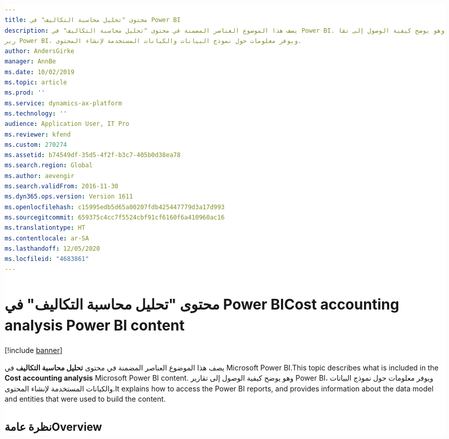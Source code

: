 ```yaml
---
title: محتوى "تحليل محاسبة التكاليف‬" في Power BI
description: يصف هذا الموضوع العناصر المضمنة في محتوى "تحليل محاسبة التكاليف‬" في Power BI. وهو يوضح كيفية الوصول إلى تقارير Power BI، ويوفر معلومات حول نموذج البيانات والكيانات المستخدمة لإنشاء المحتوى.
author: AndersGirke
manager: AnnBe
ms.date: 10/02/2019
ms.topic: article
ms.prod: ''
ms.service: dynamics-ax-platform
ms.technology: ''
audience: Application User, IT Pro
ms.reviewer: kfend
ms.custom: 270274
ms.assetid: b74549df-35d5-4f2f-b3c7-405b0d38ea78
ms.search.region: Global
ms.author: aevengir
ms.search.validFrom: 2016-11-30
ms.dyn365.ops.version: Version 1611
ms.openlocfilehash: c15995edb5d65a00207fdb425447779d3a17d993
ms.sourcegitcommit: 659375c4cc7f5524cbf91cf6160f6a410960ac16
ms.translationtype: HT
ms.contentlocale: ar-SA
ms.lasthandoff: 12/05/2020
ms.locfileid: "4683861"
---
```

# <a name="cost-accounting-analysis-power-bi-content"></a><span data-ttu-id="9a7c4-104">محتوى "تحليل محاسبة التكاليف‬" في Power BI</span><span class="sxs-lookup"><span data-stu-id="9a7c4-104">Cost accounting analysis Power BI content</span></span>

[!include [banner](../includes/banner.md)]

<span data-ttu-id="9a7c4-105">يصف هذا الموضوع العناصر المضمنة في محتوى **تحليل محاسبة التكاليف** في Microsoft Power BI.</span><span class="sxs-lookup"><span data-stu-id="9a7c4-105">This topic describes what is included in the **Cost accounting analysis** Microsoft Power BI content.</span></span> <span data-ttu-id="9a7c4-106">وهو يوضح كيفية الوصول إلى تقارير Power BI، ويوفر معلومات حول نموذج البيانات والكيانات المستخدمة لإنشاء المحتوى.</span><span class="sxs-lookup"><span data-stu-id="9a7c4-106">It explains how to access the Power BI reports, and provides information about the data model and entities that were used to build the content.</span></span>

## <a name="overview"></a><span data-ttu-id="9a7c4-107">نظرة عامة</span><span class="sxs-lookup"><span data-stu-id="9a7c4-107">Overview</span></span>
